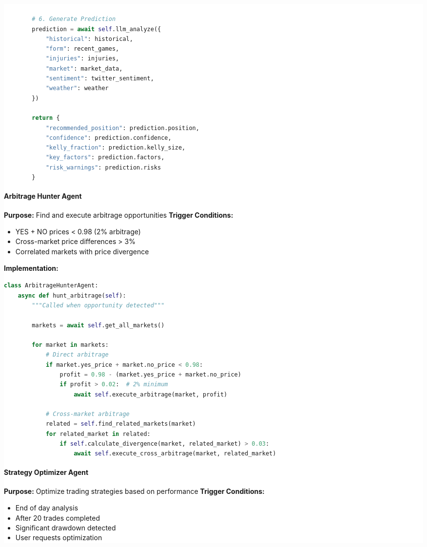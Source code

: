 ```python
        
        # 6. Generate Prediction
        prediction = await self.llm_analyze({
            "historical": historical,
            "form": recent_games,
            "injuries": injuries,
            "market": market_data,
            "sentiment": twitter_sentiment,
            "weather": weather
        })
        
        return {
            "recommended_position": prediction.position,
            "confidence": prediction.confidence,
            "kelly_fraction": prediction.kelly_size,
            "key_factors": prediction.factors,
            "risk_warnings": prediction.risks
        }
```

#### **Arbitrage Hunter Agent**
**Purpose:** Find and execute arbitrage opportunities
**Trigger Conditions:**
- YES + NO prices < 0.98 (2% arbitrage)
- Cross-market price differences > 3%
- Correlated markets with price divergence

**Implementation:**
```python
class ArbitrageHunterAgent:
    async def hunt_arbitrage(self):
        """Called when opportunity detected"""
        
        markets = await self.get_all_markets()
        
        for market in markets:
            # Direct arbitrage
            if market.yes_price + market.no_price < 0.98:
                profit = 0.98 - (market.yes_price + market.no_price)
                if profit > 0.02:  # 2% minimum
                    await self.execute_arbitrage(market, profit)
            
            # Cross-market arbitrage
            related = self.find_related_markets(market)
            for related_market in related:
                if self.calculate_divergence(market, related_market) > 0.03:
                    await self.execute_cross_arbitrage(market, related_market)
```

#### **Strategy Optimizer Agent**
**Purpose:** Optimize trading strategies based on performance
**Trigger Conditions:**
- End of day analysis
- After 20 trades completed
- Significant drawdown detected
- User requests optimization
